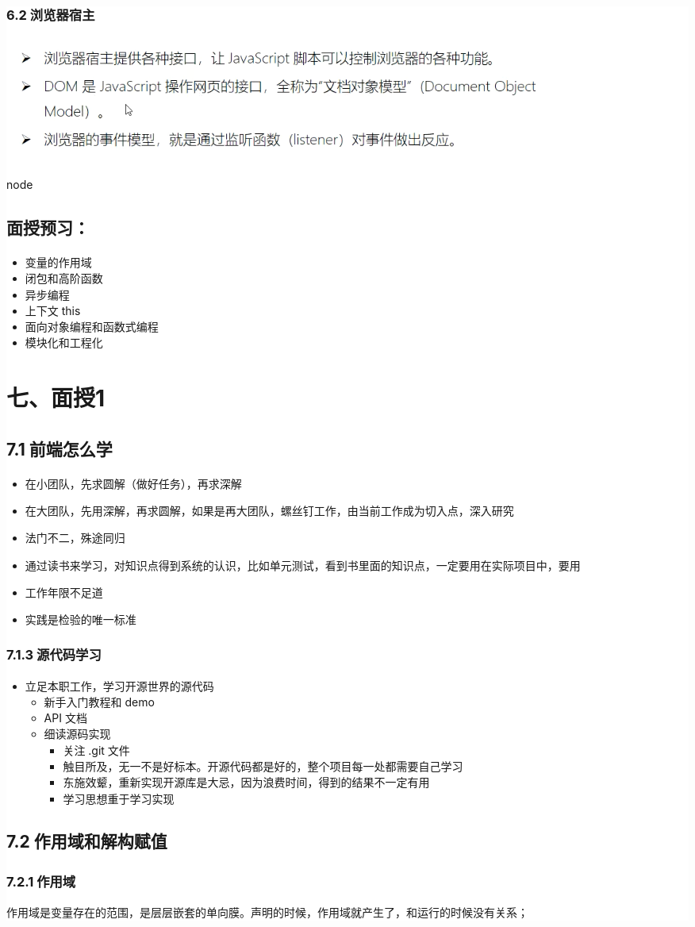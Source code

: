 ### 6.2 浏览器宿主    

![](../pic/liulan.png)       

node      

## 面授预习：     
- 变量的作用域
- 闭包和高阶函数
- 异步编程
- 上下文 this
- 面向对象编程和函数式编程
- 模块化和工程化

# 七、面授1      
## 7.1 前端怎么学

- 在小团队，先求圆解（做好任务），再求深解   
- 在大团队，先用深解，再求圆解，如果是再大团队，螺丝钉工作，由当前工作成为切入点，深入研究
- 法门不二，殊途同归

- 通过读书来学习，对知识点得到系统的认识，比如单元测试，看到书里面的知识点，一定要用在实际项目中，要用
- 工作年限不足道
- 实践是检验的唯一标准


### 7.1.3 源代码学习    
- 立足本职工作，学习开源世界的源代码
    - 新手入门教程和 demo
    - API 文档
    - 细读源码实现     
        - 关注 .git 文件    
        - 触目所及，无一不是好标本。开源代码都是好的，整个项目每一处都需要自己学习
        - 东施效颦，重新实现开源库是大忌，因为浪费时间，得到的结果不一定有用
        - 学习思想重于学习实现

## 7.2 作用域和解构赋值
### 7.2.1 作用域
作用域是变量存在的范围，是层层嵌套的单向膜。声明的时候，作用域就产生了，和运行的时候没有关系；     
